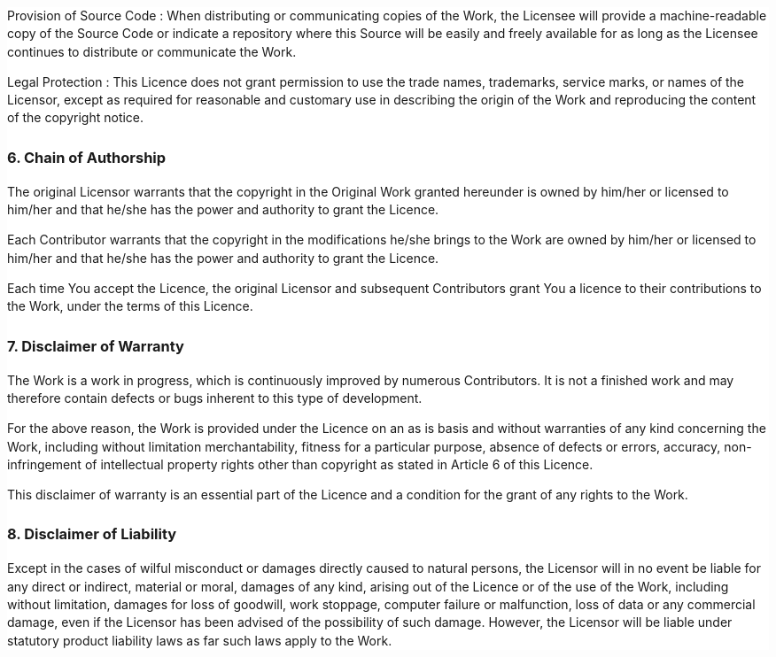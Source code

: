 Provision of Source Code
  : When distributing or communicating
    copies of the Work, the Licensee will provide a machine-readable
    copy of the Source Code or indicate a repository where this Source
    will be easily and freely available for as long as the Licensee
    continues to distribute or communicate the Work.

Legal Protection
  : This Licence does not grant permission to use
    the trade names, trademarks, service marks, or names of the Licensor,
    except as required for reasonable and customary use in describing
    the origin of the Work and reproducing the content of the copyright
    notice.

### 6. Chain of Authorship

The original Licensor warrants that the copyright in the Original
Work granted hereunder is owned by him/her or licensed to him/her
and that he/she has the power and authority to grant the Licence.

Each Contributor warrants that the copyright in the modifications
he/she brings to the Work are owned by him/her or licensed to him/her
and that he/she has the power and authority to grant the Licence.

Each time You accept the Licence, the original Licensor and
subsequent Contributors grant You a licence to their contributions
to the Work, under the terms of this Licence.

### 7. Disclaimer of Warranty

The Work is a work in progress, which is continuously improved by
numerous Contributors. It is not a finished work and may therefore
contain defects or bugs inherent to this type of development.

For the above reason, the Work is provided under the Licence on an
as is basis and without warranties of any kind concerning the Work,
including without limitation merchantability, fitness for a
particular purpose, absence of defects or errors, accuracy,
non-infringement of intellectual property rights other than
copyright as stated in Article 6 of this Licence.

This disclaimer of warranty is an essential part of the Licence and
a condition for the grant of any rights to the Work.

### 8. Disclaimer of Liability

Except in the cases of wilful misconduct or damages directly caused
to natural persons, the Licensor will in no event be liable for any
direct or indirect, material or moral, damages of any kind, arising
out of the Licence or of the use of the Work, including without
limitation, damages for loss of goodwill, work stoppage, computer
failure or malfunction, loss of data or any commercial damage, even
if the Licensor has been advised of the possibility of such damage.
However, the Licensor will be liable under statutory product
liability laws as far such laws apply to the Work.
